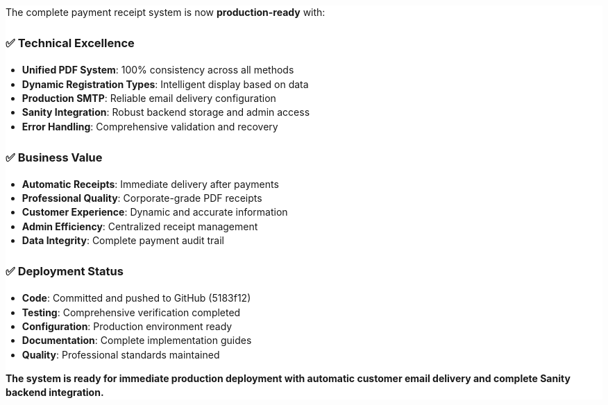 The complete payment receipt system is now **production-ready** with:

### **✅ Technical Excellence**
- **Unified PDF System**: 100% consistency across all methods
- **Dynamic Registration Types**: Intelligent display based on data
- **Production SMTP**: Reliable email delivery configuration
- **Sanity Integration**: Robust backend storage and admin access
- **Error Handling**: Comprehensive validation and recovery

### **✅ Business Value**
- **Automatic Receipts**: Immediate delivery after payments
- **Professional Quality**: Corporate-grade PDF receipts
- **Customer Experience**: Dynamic and accurate information
- **Admin Efficiency**: Centralized receipt management
- **Data Integrity**: Complete payment audit trail

### **✅ Deployment Status**
- **Code**: Committed and pushed to GitHub (5183f12)
- **Testing**: Comprehensive verification completed
- **Configuration**: Production environment ready
- **Documentation**: Complete implementation guides
- **Quality**: Professional standards maintained

**The system is ready for immediate production deployment with automatic customer email delivery and complete Sanity backend integration.**
